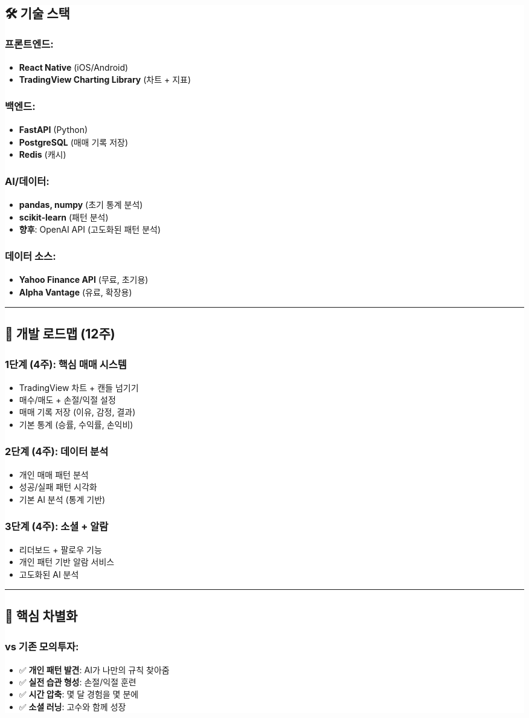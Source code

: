 
## 🛠️ **기술 스택**

### **프론트엔드:**
- **React Native** (iOS/Android)
- **TradingView Charting Library** (차트 + 지표)

### **백엔드:**
- **FastAPI** (Python)
- **PostgreSQL** (매매 기록 저장)
- **Redis** (캐시)

### **AI/데이터:**
- **pandas, numpy** (초기 통계 분석)
- **scikit-learn** (패턴 분석)
- **향후**: OpenAI API (고도화된 패턴 분석)

### **데이터 소스:**
- **Yahoo Finance API** (무료, 초기용)
- **Alpha Vantage** (유료, 확장용)

---

## 🚀 **개발 로드맵 (12주)**

### **1단계 (4주): 핵심 매매 시스템**
- TradingView 차트 + 캔들 넘기기
- 매수/매도 + 손절/익절 설정
- 매매 기록 저장 (이유, 감정, 결과)
- 기본 통계 (승률, 수익률, 손익비)

### **2단계 (4주): 데이터 분석**
- 개인 매매 패턴 분석
- 성공/실패 패턴 시각화
- 기본 AI 분석 (통계 기반)

### **3단계 (4주): 소셜 + 알람**
- 리더보드 + 팔로우 기능
- 개인 패턴 기반 알람 서비스
- 고도화된 AI 분석

---

## 🎯 **핵심 차별화**

### **vs 기존 모의투자:**
- ✅ **개인 패턴 발견**: AI가 나만의 규칙 찾아줌
- ✅ **실전 습관 형성**: 손절/익절 훈련
- ✅ **시간 압축**: 몇 달 경험을 몇 분에
- ✅ **소셜 러닝**: 고수와 함께 성장
